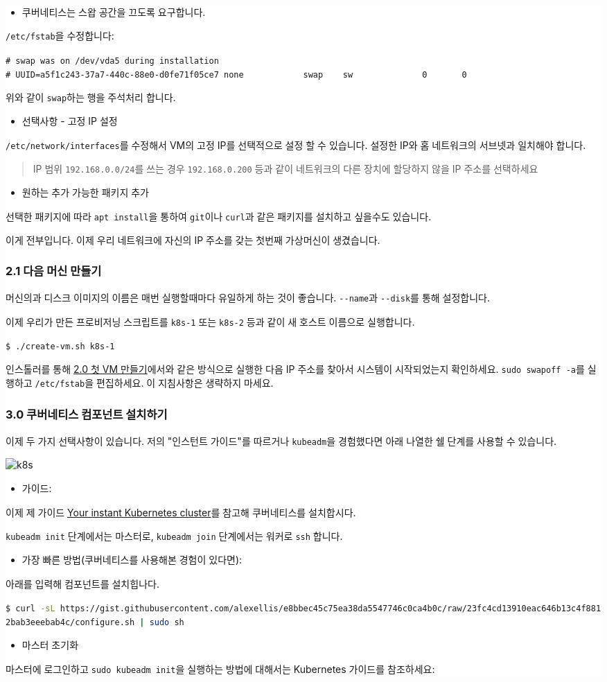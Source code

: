 - 쿠버네티스는 스왑 공간을 끄도록 요구합니다.

`/etc/fstab`을 수정합니다:

```etc
# swap was on /dev/vda5 during installation
# UUID=a5f1c243-37a7-440c-88e0-d0fe71f05ce7 none            swap    sw              0       0
```

위와 같이 `swap`하는 행을 주석처리 합니다.

- 선택사항 - 고정 IP 설정

`/etc/network/interfaces`를 수정해서 VM의 고정 IP를 선택적으로 설정 할 수 있습니다. 설정한 IP와 홈 네트워크의 서브넷과 일치해야 합니다.

> IP 범위 `192.168.0.0/24`를 쓰는 경우 `192.168.0.200` 등과 같이
> 네트워크의 다른 장치에 할당하지 않을 IP 주소를 선택하세요

- 원하는 추가 가능한 패키지 추가

선택한 패키지에 따라 `apt install`을 통하여 `git`이나 `curl`과 같은 패키지를 설치하고 싶을수도 있습니다.

이게 전부입니다. 이제 우리 네트워크에 자신의 IP 주소를 갖는 첫번째 가상머신이 생겼습니다.

### 2.1 다음 머신 만들기

머신의과 디스크 이미지의 이름은 매번 실행할때마다 유일하게 하는 것이 좋습니다. `--name`과 `--disk`를 통해 설정합니다.

이제 우리가 만든 프로비저닝 스크립트를 `k8s-1` 또는 `k8s-2` 등과 같이 새 호스트 이름으로 실행합니다.

```sh
$ ./create-vm.sh k8s-1
```

인스톨러를 통해 [2.0 첫 VM 만들기](###-2.0-첫-VM-만들기)에서와 같은 방식으로 실행한 다음 IP 주소를 찾아서 시스템이 시작되었는지 확인하세요. `sudo swapoff -a`를 실행하고 `/etc/fstab`을 편집하세요. 이 지침사항은 생략하지 마세요.

### 3.0 쿠버네티스 컴포넌트 설치하기

이제 두 가지 선택사항이 있습니다. 저의 "인스턴트 가이드"를 따르거나 `kubeadm`을 경험했다면 아래 나열한 쉘 단계를 사용할 수 있습니다.

![k8s](https://upload.wikimedia.org/wikipedia/commons/thumb/6/67/Kubernetes_logo.svg/1024px-Kubernetes_logo.svg.png)

- 가이드:

이제 제 가이드 [Your instant Kubernetes cluster](https://blog.alexellis.io/your-instant-kubernetes-cluster/)를 참고해 쿠버네티스를 설치합시다.

`kubeadm init` 단계에서는 마스터로, `kubeadm join` 단계에서는 워커로 `ssh` 합니다.

- 가장 빠른 방법(쿠버네티스를 사용해본 경험이 있다면):

아래를 입력해 컴포넌트를 설치힙나다.

```sh
$ curl -sL https://gist.githubusercontent.com/alexellis/e8bbec45c75ea38da5547746c0ca4b0c/raw/23fc4cd13910eac646b13c4f8812bab3eeebab4c/configure.sh | sudo sh
```

- 마스터 초기화

마스터에 로그인하고 `sudo kubeadm init`을 실행하는 방법에 대해서는 Kubernetes 가이드를 참조하세요:
